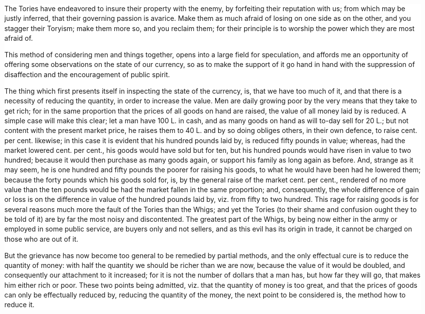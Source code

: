    The Tories have endeavored to insure their property with the enemy, by
   forfeiting their reputation with us; from which may be justly inferred,
   that their governing passion is avarice. Make them as much afraid of
   losing on one side as on the other, and you stagger their Toryism; make
   them more so, and you reclaim them; for their principle is to worship the
   power which they are most afraid of.

   This method of considering men and things together, opens into a large
   field for speculation, and affords me an opportunity of offering some
   observations on the state of our currency, so as to make the support of it
   go hand in hand with the suppression of disaffection and the encouragement
   of public spirit.

   The thing which first presents itself in inspecting the state of the
   currency, is, that we have too much of it, and that there is a necessity
   of reducing the quantity, in order to increase the value. Men are daily
   growing poor by the very means that they take to get rich; for in the same
   proportion that the prices of all goods on hand are raised, the value of
   all money laid by is reduced. A simple case will make this clear; let a
   man have 100 L. in cash, and as many goods on hand as will to-day sell for
   20 L.; but not content with the present market price, he raises them to 40
   L. and by so doing obliges others, in their own defence, to raise cent.
   per cent. likewise; in this case it is evident that his hundred pounds
   laid by, is reduced fifty pounds in value; whereas, had the market lowered
   cent. per cent., his goods would have sold but for ten, but his hundred
   pounds would have risen in value to two hundred; because it would then
   purchase as many goods again, or support his family as long again as
   before. And, strange as it may seem, he is one hundred and fifty pounds
   the poorer for raising his goods, to what he would have been had he
   lowered them; because the forty pounds which his goods sold for, is, by
   the general raise of the market cent. per cent., rendered of no more value
   than the ten pounds would be had the market fallen in the same proportion;
   and, consequently, the whole difference of gain or loss is on the
   difference in value of the hundred pounds laid by, viz. from fifty to two
   hundred. This rage for raising goods is for several reasons much more the
   fault of the Tories than the Whigs; and yet the Tories (to their shame and
   confusion ought they to be told of it) are by far the most noisy and
   discontented. The greatest part of the Whigs, by being now either in the
   army or employed in some public service, are buyers only and not sellers,
   and as this evil has its origin in trade, it cannot be charged on those
   who are out of it.

   But the grievance has now become too general to be remedied by partial
   methods, and the only effectual cure is to reduce the quantity of money:
   with half the quantity we should be richer than we are now, because the
   value of it would be doubled, and consequently our attachment to it
   increased; for it is not the number of dollars that a man has, but how far
   they will go, that makes him either rich or poor. These two points being
   admitted, viz. that the quantity of money is too great, and that the
   prices of goods can only be effectually reduced by, reducing the quantity
   of the money, the next point to be considered is, the method how to reduce
   it.
